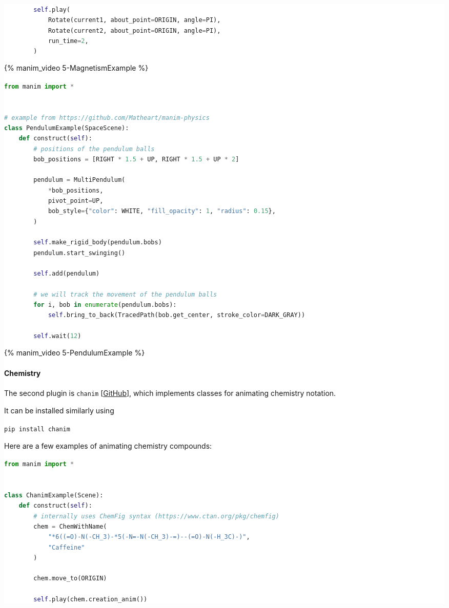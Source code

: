 ```py
        self.play(
            Rotate(current1, about_point=ORIGIN, angle=PI),
            Rotate(current2, about_point=ORIGIN, angle=PI),
            run_time=2,
        )
```

{% manim_video 5-MagnetismExample %}

```py
from manim import *


# example from https://github.com/Matheart/manim-physics
class PendulumExample(SpaceScene):
    def construct(self):
        # positions of the pendulum balls
        bob_positions = [RIGHT * 1.5 + UP, RIGHT * 1.5 + UP * 2]

        pendulum = MultiPendulum(
            *bob_positions,
            pivot_point=UP,
            bob_style={"color": WHITE, "fill_opacity": 1, "radius": 0.15},
        )

        self.make_rigid_body(pendulum.bobs)
        pendulum.start_swinging()

        self.add(pendulum)

        # we will track the movement of the pendulum balls
        for i, bob in enumerate(pendulum.bobs):
            self.bring_to_back(TracedPath(bob.get_center, stroke_color=DARK_GRAY))

        self.wait(12)
```

{% manim_video 5-PendulumExample %}

#### Chemistry

The second plugin is `chanim` [[GitHub](https://github.com/raghavg123/chanim)], which implements classes for animating chemistry notation.

It can be installed similarly using
```
pip install chanim
```

Here are a few examples of animating chemistry compounds:

```py
from manim import *


class ChanimExample(Scene):
    def construct(self):
        # internally uses ChemFig syntax (https://www.ctan.org/pkg/chemfig)
        chem = ChemWithName(
            "*6((=O)-N(-CH_3)-*5(-N=-N(-CH_3)-=)--(=O)-N(-H_3C)-)",
            "Caffeine"
        )

        chem.move_to(ORIGIN)

        self.play(chem.creation_anim())
```
